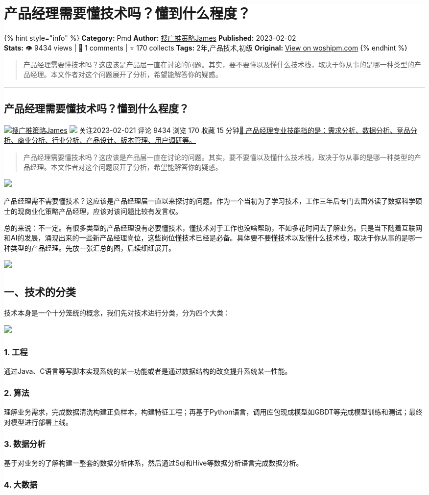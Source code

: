 # 产品经理需要懂技术吗？懂到什么程度？
{% hint style="info" %}
**Category:** Pmd
**Author:** [搜广推策略James](https://www.woshipm.com/u/1142016)
**Published:** 2023-02-02  
**Stats:** 👁️ 9434 views | 💬 1 comments | ⭐ 170 collects
**Tags:** 2年,产品技术,初级
**Original:** [View on woshipm.com](https://www.woshipm.com/pmd/5741125.html)
{% endhint %}
> 产品经理需要懂技术吗？这应该是产品届一直在讨论的问题。其实，要不要懂以及懂什么技术栈，取决于你从事的是哪一种类型的产品经理。本文作者对这个问题展开了分析，希望能解答你的疑惑。

---

## 产品经理需要懂技术吗？懂到什么程度？

[![](https://static.woshipm.com/view/woshipm_api_def_20231119093104_5933.jpg?imageView2/1/w/72/h/72/q/100)](https://www.woshipm.com/u/1142016)[搜广推策略James](https://www.woshipm.com/u/1142016) ![](https://static.woshipm.com/tag/1121_1@2x.png) 关注2023-02-021 评论 9434 浏览 170 收藏 15 分钟[🔗 产品经理专业技能指的是：需求分析、数据分析、竞品分析、商业分析、行业分析、产品设计、版本管理、用户调研等。](https://ke.qidianla.com/courses/90pm)

> 产品经理需要懂技术吗？这应该是产品届一直在讨论的问题。其实，要不要懂以及懂什么技术栈，取决于你从事的是哪一种类型的产品经理。本文作者对这个问题展开了分析，希望能解答你的疑惑。

![](https://image.woshipm.com/wp-files/2023/02/IOnT1e65XMj4N3SuPsV0.png)

产品经理需不需要懂技术？这应该是产品经理届一直以来探讨的问题。作为一个当初为了学习技术，工作三年后专门去国外读了数据科学硕士的现商业化策略产品经理，应该对该问题比较有发言权。

总的来说：不一定。有很多类型的产品经理没有必要懂技术，懂技术对于工作也没啥帮助，不如多花时间去了解业务。只是当下随着互联网和AI的发展，涌现出来的一些新产品经理岗位，这些岗位懂技术已经是必备。具体要不要懂技术以及懂什么技术栈，取决于你从事的是哪一种类型的产品经理。先放一张汇总的图，后续细细展开。

![](https://image.woshipm.com/wp-files/2023/02/CY1Km2Zukou07xMUZTrI.png)

## 一、技术的分类

技术本身是一个十分笼统的概念，我们先对技术进行分类，分为四个大类：

![](https://image.woshipm.com/wp-files/2023/02/tQ7AxIS04RTmXLP4zws5.png)

### 1\. 工程

通过Java、C语言等写脚本实现系统的某一功能或者是通过数据结构的改变提升系统某一性能。

### 2\. 算法

理解业务需求，完成数据清洗构建正负样本，构建特征工程；再基于Python语言，调用库包现成模型如GBDT等完成模型训练和测试；最终对模型进行部署上线。

### 3\. 数据分析

基于对业务的了解构建一整套的数据分析体系，然后通过Sql和Hive等数据分析语言完成数据分析。

### 4\. 大数据
